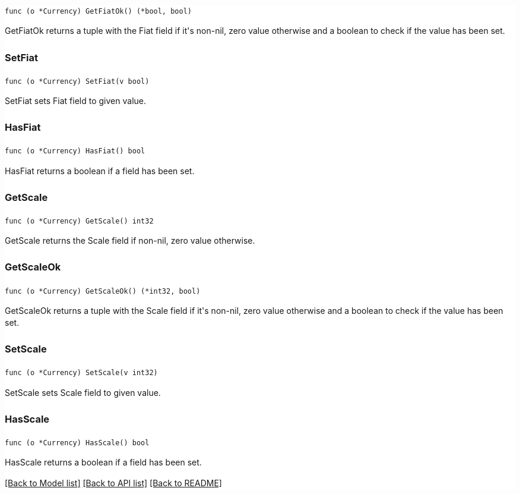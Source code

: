 `func (o *Currency) GetFiatOk() (*bool, bool)`

GetFiatOk returns a tuple with the Fiat field if it's non-nil, zero value otherwise
and a boolean to check if the value has been set.

### SetFiat

`func (o *Currency) SetFiat(v bool)`

SetFiat sets Fiat field to given value.

### HasFiat

`func (o *Currency) HasFiat() bool`

HasFiat returns a boolean if a field has been set.

### GetScale

`func (o *Currency) GetScale() int32`

GetScale returns the Scale field if non-nil, zero value otherwise.

### GetScaleOk

`func (o *Currency) GetScaleOk() (*int32, bool)`

GetScaleOk returns a tuple with the Scale field if it's non-nil, zero value otherwise
and a boolean to check if the value has been set.

### SetScale

`func (o *Currency) SetScale(v int32)`

SetScale sets Scale field to given value.

### HasScale

`func (o *Currency) HasScale() bool`

HasScale returns a boolean if a field has been set.


[[Back to Model list]](../README.md#documentation-for-models) [[Back to API list]](../README.md#documentation-for-api-endpoints) [[Back to README]](../README.md)


